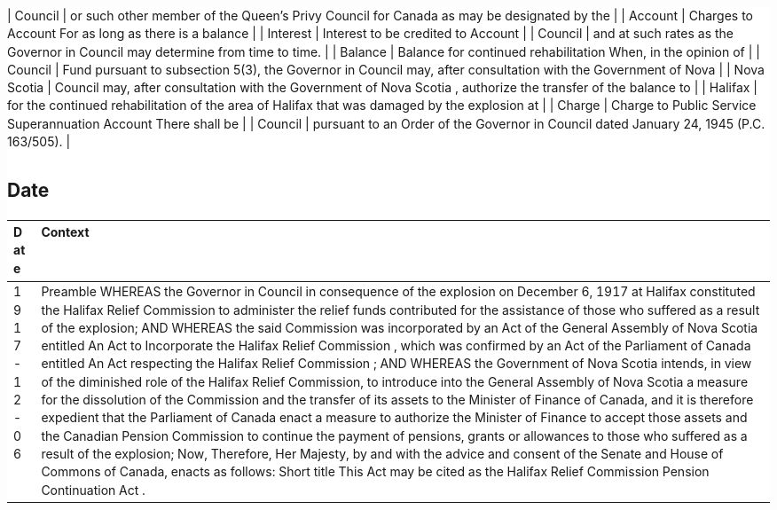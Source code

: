 | Council                     | or such other member of the Queen’s Privy Council for Canada as may be designated by the                                  |
| Account                     | Charges to  Account For as long as there is a balance                                                                     |
| Interest                    | Interest  to be credited to Account                                                                                       |
| Council                     | and at such rates as the Governor in Council  may determine from time to time.                                            |
| Balance                     | Balance for continued rehabilitation When, in the opinion of                                                              |
| Council                     | Fund pursuant to subsection 5(3), the Governor in Council may, after consultation with the Government of Nova             |
| Nova Scotia                 | Council may, after consultation with the Government of Nova Scotia , authorize the transfer of the balance to             |
| Halifax                     | for the continued rehabilitation of the area of Halifax  that was damaged by the explosion at                             |
| Charge                      | Charge to Public Service Superannuation Account There shall be                                                            |
| Council                     | pursuant to an Order of the Governor in Council  dated January 24, 1945 (P.C. 163/505).                                   |


## Date
| Date       | Context                                                                                                                                                                                                                                                                                                                                                                                                                                                                                                                                                                                                                                                                                                                                                                                                                                                                                                                                                                                                                                                                                                                                                                                                                                                                                                                                                                              |
|:-----------|:-------------------------------------------------------------------------------------------------------------------------------------------------------------------------------------------------------------------------------------------------------------------------------------------------------------------------------------------------------------------------------------------------------------------------------------------------------------------------------------------------------------------------------------------------------------------------------------------------------------------------------------------------------------------------------------------------------------------------------------------------------------------------------------------------------------------------------------------------------------------------------------------------------------------------------------------------------------------------------------------------------------------------------------------------------------------------------------------------------------------------------------------------------------------------------------------------------------------------------------------------------------------------------------------------------------------------------------------------------------------------------------|
| 1917-12-06 | Preamble WHEREAS the Governor in Council in consequence of the explosion on December 6, 1917 at Halifax constituted the Halifax Relief Commission to administer the relief funds contributed for the assistance of those who suffered as a result of the explosion; AND WHEREAS the said Commission was incorporated by an Act of the General Assembly of Nova Scotia entitled  An Act to Incorporate the Halifax Relief Commission , which was confirmed by an Act of the Parliament of Canada entitled  An Act respecting the Halifax Relief Commission ; AND WHEREAS the Government of Nova Scotia intends, in view of the diminished role of the Halifax Relief Commission, to introduce into the General Assembly of Nova Scotia a measure for the dissolution of the Commission and the transfer of its assets to the Minister of Finance of Canada, and it is therefore expedient that the Parliament of Canada enact a measure to authorize the Minister of Finance to accept those assets and the Canadian Pension Commission to continue the payment of pensions, grants or allowances to those who suffered as a result of the explosion; Now, Therefore, Her Majesty, by and with the advice and consent of the Senate and House of Commons of Canada, enacts as follows: Short title This Act may be cited as the  Halifax Relief Commission Pension Continuation Act . |